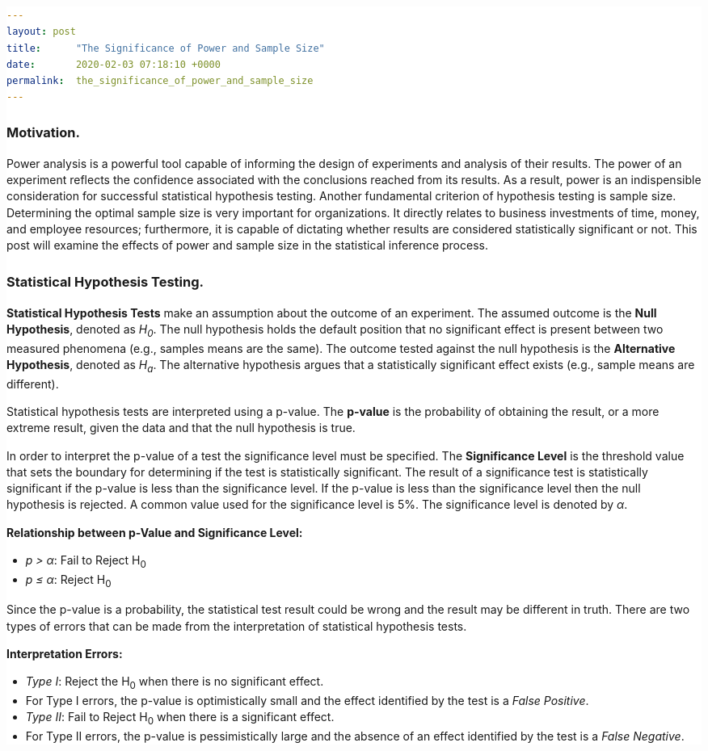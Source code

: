 ```yaml
---
layout: post
title:      "The Significance of Power and Sample Size"
date:       2020-02-03 07:18:10 +0000
permalink:  the_significance_of_power_and_sample_size
---
```


### Motivation.
Power analysis is a powerful tool capable of informing the design of experiments and analysis of their results. The power of an experiment reflects the confidence associated with the conclusions reached from its results. As a result, power is an indispensible consideration for successful statistical hypothesis testing. Another fundamental criterion of hypothesis testing is sample size. Determining the optimal sample size is very important for organizations. It directly relates to business investments of time, money, and employee resources; furthermore, it is capable of dictating whether results are considered statistically significant or not. This post will examine the effects of power and sample size in the statistical inference process.

### Statistical Hypothesis Testing.
**Statistical Hypothesis Tests** make an assumption about the outcome of an experiment. The assumed outcome is the **Null Hypothesis**, denoted as *H<sub>0</sub>*. The null hypothesis holds the default position that no significant effect is present between two measured phenomena (e.g., samples means are the same). The outcome tested against the null hypothesis is the **Alternative Hypothesis**, denoted as *H<sub>a</sub>*. The alternative hypothesis argues that a statistically significant effect exists (e.g., sample means are different).

Statistical hypothesis tests are interpreted using a p-value. The **p-value** is the probability of obtaining the result, or a more extreme result, given the data and that the null hypothesis is true.

In order to interpret the p-value of a test the significance level must be specified. The **Significance Level** is the threshold value  that sets the boundary for determining if the test is statistically significant. The result of a significance test is statistically significant if the p-value is less than the significance level. If the p-value is less than the significance level then the null hypothesis is rejected. A common value used for the significance level is 5%. The significance level is denoted by *α*. 

**Relationship between p-Value and Significance Level:**

* *p > α*: Fail to Reject H<sub>0</sub> 
*  *p ≤ α*: Reject H<sub>0</sub> 

Since the p-value is a probability, the statistical test result could be wrong and the result may be different in truth. There are two types of errors that can be made from the interpretation of statistical hypothesis tests.

**Interpretation Errors:**
* *Type I*: Reject the H<sub>0</sub> when there is no significant effect.
 * For Type I errors, the p-value is optimistically small and the effect identified by the test is a *False Positive*.
* *Type II*: Fail to Reject H<sub>0</sub> when there is a significant effect.
 *  For Type II errors, the p-value is pessimistically large and the absence of an effect identified by the test is a *False Negative*.
   